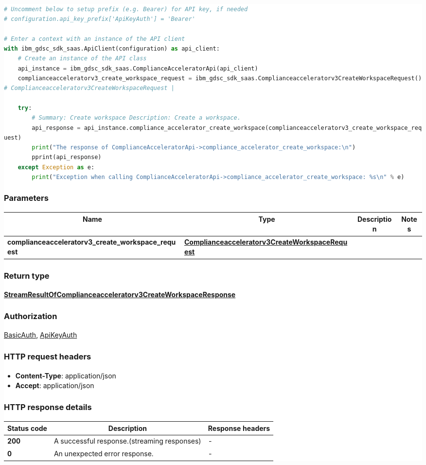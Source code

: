 ```python
# Uncomment below to setup prefix (e.g. Bearer) for API key, if needed
# configuration.api_key_prefix['ApiKeyAuth'] = 'Bearer'

# Enter a context with an instance of the API client
with ibm_gdsc_sdk_saas.ApiClient(configuration) as api_client:
    # Create an instance of the API class
    api_instance = ibm_gdsc_sdk_saas.ComplianceAcceleratorApi(api_client)
    complianceacceleratorv3_create_workspace_request = ibm_gdsc_sdk_saas.Complianceacceleratorv3CreateWorkspaceRequest() # Complianceacceleratorv3CreateWorkspaceRequest | 

    try:
        # Summary: Create workspace Description: Create a workspace.
        api_response = api_instance.compliance_accelerator_create_workspace(complianceacceleratorv3_create_workspace_request)
        print("The response of ComplianceAcceleratorApi->compliance_accelerator_create_workspace:\n")
        pprint(api_response)
    except Exception as e:
        print("Exception when calling ComplianceAcceleratorApi->compliance_accelerator_create_workspace: %s\n" % e)
```



### Parameters


Name | Type | Description  | Notes
------------- | ------------- | ------------- | -------------
 **complianceacceleratorv3_create_workspace_request** | [**Complianceacceleratorv3CreateWorkspaceRequest**](Complianceacceleratorv3CreateWorkspaceRequest.md)|  | 

### Return type

[**StreamResultOfComplianceacceleratorv3CreateWorkspaceResponse**](StreamResultOfComplianceacceleratorv3CreateWorkspaceResponse.md)

### Authorization

[BasicAuth](../README.md#BasicAuth), [ApiKeyAuth](../README.md#ApiKeyAuth)

### HTTP request headers

 - **Content-Type**: application/json
 - **Accept**: application/json

### HTTP response details

| Status code | Description | Response headers |
|-------------|-------------|------------------|
**200** | A successful response.(streaming responses) |  -  |
**0** | An unexpected error response. |  -  |
